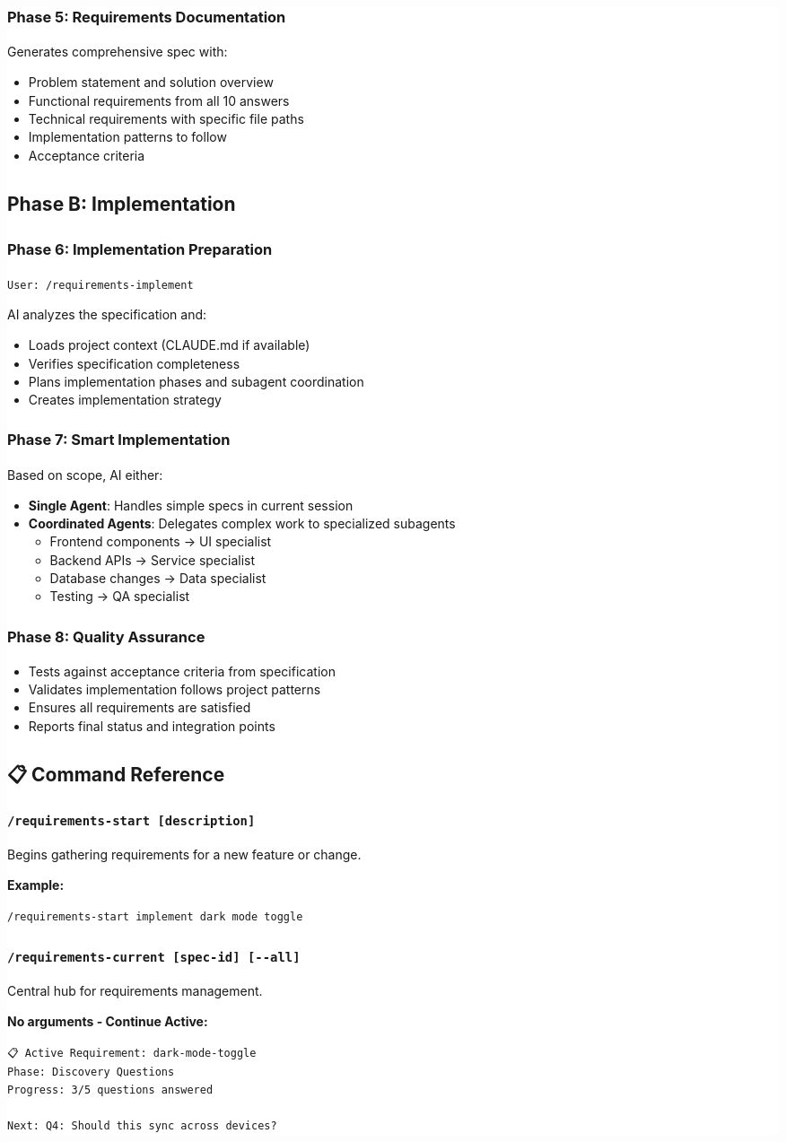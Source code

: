 ### Phase 5: Requirements Documentation
Generates comprehensive spec with:
- Problem statement and solution overview
- Functional requirements from all 10 answers
- Technical requirements with specific file paths
- Implementation patterns to follow
- Acceptance criteria

## Phase B: Implementation

### Phase 6: Implementation Preparation
```
User: /requirements-implement
```
AI analyzes the specification and:
- Loads project context (CLAUDE.md if available)
- Verifies specification completeness
- Plans implementation phases and subagent coordination
- Creates implementation strategy

### Phase 7: Smart Implementation
Based on scope, AI either:
- **Single Agent**: Handles simple specs in current session
- **Coordinated Agents**: Delegates complex work to specialized subagents
  - Frontend components → UI specialist
  - Backend APIs → Service specialist  
  - Database changes → Data specialist
  - Testing → QA specialist

### Phase 8: Quality Assurance
- Tests against acceptance criteria from specification
- Validates implementation follows project patterns
- Ensures all requirements are satisfied
- Reports final status and integration points

## 📋 Command Reference

### `/requirements-start [description]`
Begins gathering requirements for a new feature or change.

**Example:**
```
/requirements-start implement dark mode toggle
```

### `/requirements-current [spec-id] [--all]`
Central hub for requirements management.

**No arguments - Continue Active:**
```
📋 Active Requirement: dark-mode-toggle
Phase: Discovery Questions
Progress: 3/5 questions answered

Next: Q4: Should this sync across devices?
```
